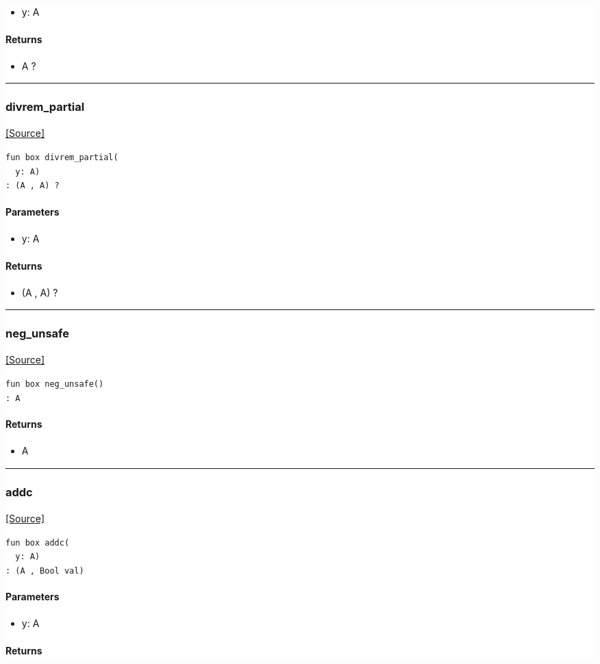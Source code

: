 *   y: A

#### Returns

* A ?

---

### divrem_partial
<span class="source-link">[[Source]](src/builtin/real.md#L275)</span>


```pony
fun box divrem_partial(
  y: A)
: (A , A) ?
```
#### Parameters

*   y: A

#### Returns

* (A , A) ?

---

### neg_unsafe
<span class="source-link">[[Source]](src/builtin/real.md#L282)</span>


```pony
fun box neg_unsafe()
: A
```

#### Returns

* A

---

### addc
<span class="source-link">[[Source]](src/builtin/real.md#L289)</span>


```pony
fun box addc(
  y: A)
: (A , Bool val)
```
#### Parameters

*   y: A

#### Returns
